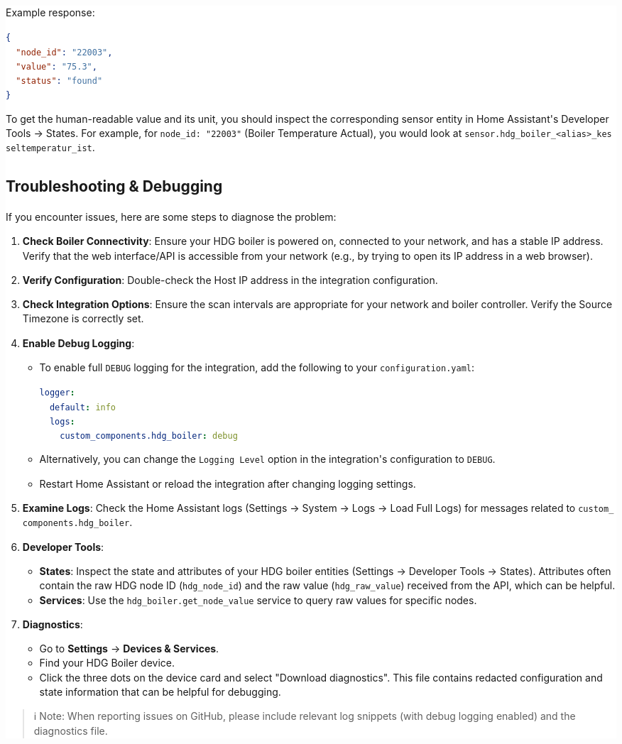 Example response:

```json
{
  "node_id": "22003",
  "value": "75.3",
  "status": "found"
}
```

To get the human-readable value and its unit, you should inspect the corresponding sensor entity in Home Assistant's Developer Tools -> States. For example, for `node_id: "22003"` (Boiler Temperature Actual), you would look at `sensor.hdg_boiler_<alias>_kesseltemperatur_ist`.

## Troubleshooting & Debugging

If you encounter issues, here are some steps to diagnose the problem:

1.  **Check Boiler Connectivity**: Ensure your HDG boiler is powered on, connected to your network, and has a stable IP address. Verify that the web interface/API is accessible from your network (e.g., by trying to open its IP address in a web browser).
2.  **Verify Configuration**: Double-check the Host IP address in the integration configuration.
3.  **Check Integration Options**: Ensure the scan intervals are appropriate for your network and boiler controller. Verify the Source Timezone is correctly set.
4.  **Enable Debug Logging**:

    - To enable full `DEBUG` logging for the integration, add the following to your `configuration.yaml`:

      ```yaml
      logger:
        default: info
        logs:
          custom_components.hdg_boiler: debug
      ```

    - Alternatively, you can change the `Logging Level` option in the integration's configuration to `DEBUG`.
    - Restart Home Assistant or reload the integration after changing logging settings.

5.  **Examine Logs**: Check the Home Assistant logs (Settings -> System -> Logs -> Load Full Logs) for messages related to `custom_components.hdg_boiler`.
6.  **Developer Tools**:
    - **States**: Inspect the state and attributes of your HDG boiler entities (Settings -> Developer Tools -> States). Attributes often contain the raw HDG node ID (`hdg_node_id`) and the raw value (`hdg_raw_value`) received from the API, which can be helpful.
    - **Services**: Use the `hdg_boiler.get_node_value` service to query raw values for specific nodes.
7.  **Diagnostics**:
    - Go to **Settings** -> **Devices & Services**.
    - Find your HDG Boiler device.
    - Click the three dots on the device card and select "Download diagnostics". This file contains redacted configuration and state information that can be helpful for debugging.

> ℹ️ Note: When reporting issues on GitHub, please include relevant log snippets (with debug logging enabled) and the diagnostics file.
